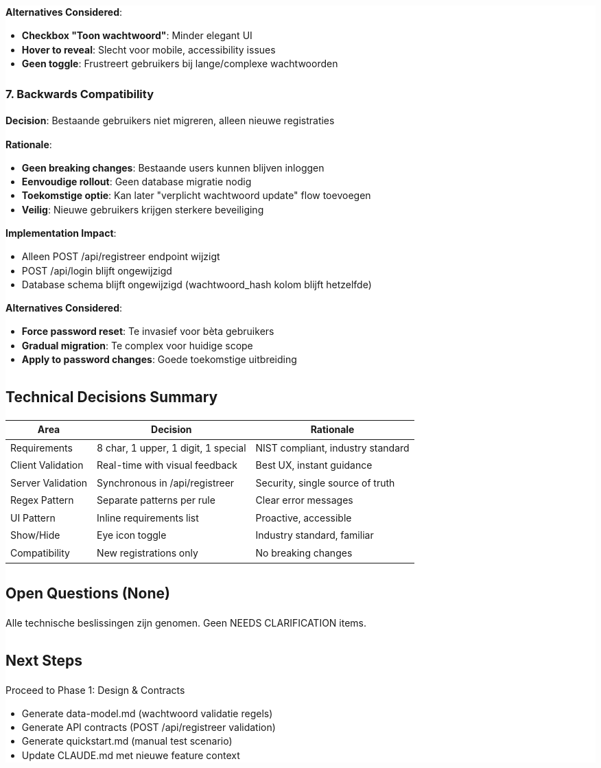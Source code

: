 **Alternatives Considered**:
- **Checkbox "Toon wachtwoord"**: Minder elegant UI
- **Hover to reveal**: Slecht voor mobile, accessibility issues
- **Geen toggle**: Frustreert gebruikers bij lange/complexe wachtwoorden

### 7. Backwards Compatibility

**Decision**: Bestaande gebruikers niet migreren, alleen nieuwe registraties

**Rationale**:
- **Geen breaking changes**: Bestaande users kunnen blijven inloggen
- **Eenvoudige rollout**: Geen database migratie nodig
- **Toekomstige optie**: Kan later "verplicht wachtwoord update" flow toevoegen
- **Veilig**: Nieuwe gebruikers krijgen sterkere beveiliging

**Implementation Impact**:
- Alleen POST /api/registreer endpoint wijzigt
- POST /api/login blijft ongewijzigd
- Database schema blijft ongewijzigd (wachtwoord_hash kolom blijft hetzelfde)

**Alternatives Considered**:
- **Force password reset**: Te invasief voor bèta gebruikers
- **Gradual migration**: Te complex voor huidige scope
- **Apply to password changes**: Goede toekomstige uitbreiding

## Technical Decisions Summary

| Area | Decision | Rationale |
|------|----------|-----------|
| Requirements | 8 char, 1 upper, 1 digit, 1 special | NIST compliant, industry standard |
| Client Validation | Real-time with visual feedback | Best UX, instant guidance |
| Server Validation | Synchronous in /api/registreer | Security, single source of truth |
| Regex Pattern | Separate patterns per rule | Clear error messages |
| UI Pattern | Inline requirements list | Proactive, accessible |
| Show/Hide | Eye icon toggle | Industry standard, familiar |
| Compatibility | New registrations only | No breaking changes |

## Open Questions (None)

Alle technische beslissingen zijn genomen. Geen NEEDS CLARIFICATION items.

## Next Steps

Proceed to Phase 1: Design & Contracts
- Generate data-model.md (wachtwoord validatie regels)
- Generate API contracts (POST /api/registreer validation)
- Generate quickstart.md (manual test scenario)
- Update CLAUDE.md met nieuwe feature context
